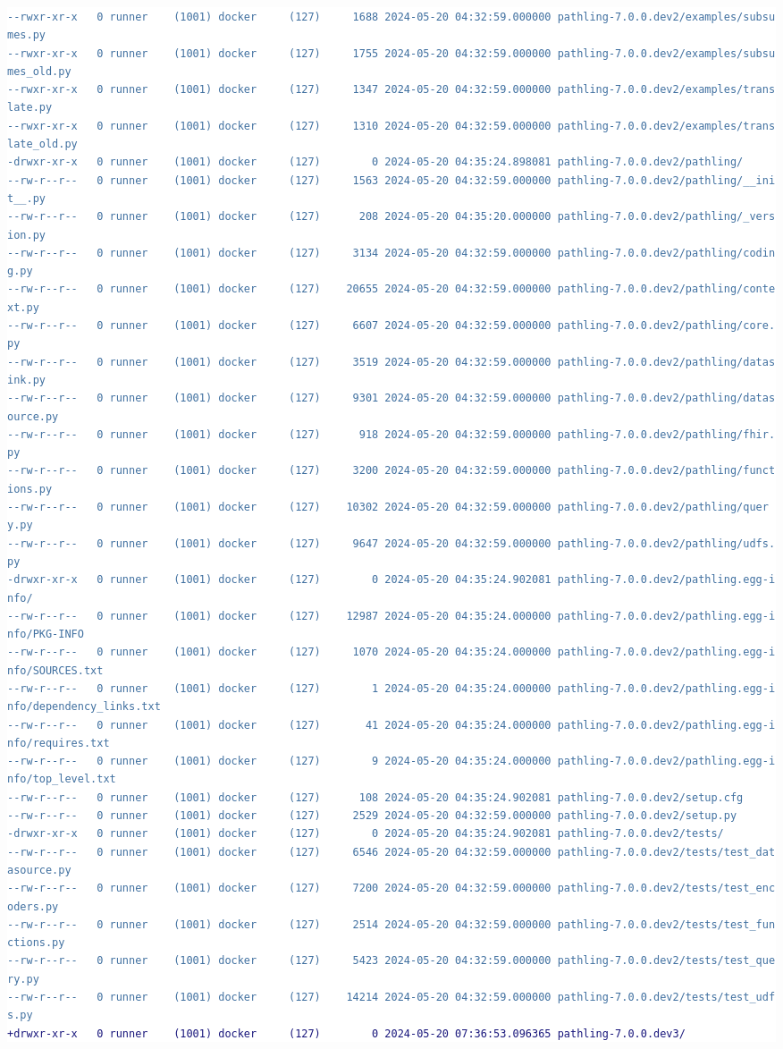 ```diff
--rwxr-xr-x   0 runner    (1001) docker     (127)     1688 2024-05-20 04:32:59.000000 pathling-7.0.0.dev2/examples/subsumes.py
--rwxr-xr-x   0 runner    (1001) docker     (127)     1755 2024-05-20 04:32:59.000000 pathling-7.0.0.dev2/examples/subsumes_old.py
--rwxr-xr-x   0 runner    (1001) docker     (127)     1347 2024-05-20 04:32:59.000000 pathling-7.0.0.dev2/examples/translate.py
--rwxr-xr-x   0 runner    (1001) docker     (127)     1310 2024-05-20 04:32:59.000000 pathling-7.0.0.dev2/examples/translate_old.py
-drwxr-xr-x   0 runner    (1001) docker     (127)        0 2024-05-20 04:35:24.898081 pathling-7.0.0.dev2/pathling/
--rw-r--r--   0 runner    (1001) docker     (127)     1563 2024-05-20 04:32:59.000000 pathling-7.0.0.dev2/pathling/__init__.py
--rw-r--r--   0 runner    (1001) docker     (127)      208 2024-05-20 04:35:20.000000 pathling-7.0.0.dev2/pathling/_version.py
--rw-r--r--   0 runner    (1001) docker     (127)     3134 2024-05-20 04:32:59.000000 pathling-7.0.0.dev2/pathling/coding.py
--rw-r--r--   0 runner    (1001) docker     (127)    20655 2024-05-20 04:32:59.000000 pathling-7.0.0.dev2/pathling/context.py
--rw-r--r--   0 runner    (1001) docker     (127)     6607 2024-05-20 04:32:59.000000 pathling-7.0.0.dev2/pathling/core.py
--rw-r--r--   0 runner    (1001) docker     (127)     3519 2024-05-20 04:32:59.000000 pathling-7.0.0.dev2/pathling/datasink.py
--rw-r--r--   0 runner    (1001) docker     (127)     9301 2024-05-20 04:32:59.000000 pathling-7.0.0.dev2/pathling/datasource.py
--rw-r--r--   0 runner    (1001) docker     (127)      918 2024-05-20 04:32:59.000000 pathling-7.0.0.dev2/pathling/fhir.py
--rw-r--r--   0 runner    (1001) docker     (127)     3200 2024-05-20 04:32:59.000000 pathling-7.0.0.dev2/pathling/functions.py
--rw-r--r--   0 runner    (1001) docker     (127)    10302 2024-05-20 04:32:59.000000 pathling-7.0.0.dev2/pathling/query.py
--rw-r--r--   0 runner    (1001) docker     (127)     9647 2024-05-20 04:32:59.000000 pathling-7.0.0.dev2/pathling/udfs.py
-drwxr-xr-x   0 runner    (1001) docker     (127)        0 2024-05-20 04:35:24.902081 pathling-7.0.0.dev2/pathling.egg-info/
--rw-r--r--   0 runner    (1001) docker     (127)    12987 2024-05-20 04:35:24.000000 pathling-7.0.0.dev2/pathling.egg-info/PKG-INFO
--rw-r--r--   0 runner    (1001) docker     (127)     1070 2024-05-20 04:35:24.000000 pathling-7.0.0.dev2/pathling.egg-info/SOURCES.txt
--rw-r--r--   0 runner    (1001) docker     (127)        1 2024-05-20 04:35:24.000000 pathling-7.0.0.dev2/pathling.egg-info/dependency_links.txt
--rw-r--r--   0 runner    (1001) docker     (127)       41 2024-05-20 04:35:24.000000 pathling-7.0.0.dev2/pathling.egg-info/requires.txt
--rw-r--r--   0 runner    (1001) docker     (127)        9 2024-05-20 04:35:24.000000 pathling-7.0.0.dev2/pathling.egg-info/top_level.txt
--rw-r--r--   0 runner    (1001) docker     (127)      108 2024-05-20 04:35:24.902081 pathling-7.0.0.dev2/setup.cfg
--rw-r--r--   0 runner    (1001) docker     (127)     2529 2024-05-20 04:32:59.000000 pathling-7.0.0.dev2/setup.py
-drwxr-xr-x   0 runner    (1001) docker     (127)        0 2024-05-20 04:35:24.902081 pathling-7.0.0.dev2/tests/
--rw-r--r--   0 runner    (1001) docker     (127)     6546 2024-05-20 04:32:59.000000 pathling-7.0.0.dev2/tests/test_datasource.py
--rw-r--r--   0 runner    (1001) docker     (127)     7200 2024-05-20 04:32:59.000000 pathling-7.0.0.dev2/tests/test_encoders.py
--rw-r--r--   0 runner    (1001) docker     (127)     2514 2024-05-20 04:32:59.000000 pathling-7.0.0.dev2/tests/test_functions.py
--rw-r--r--   0 runner    (1001) docker     (127)     5423 2024-05-20 04:32:59.000000 pathling-7.0.0.dev2/tests/test_query.py
--rw-r--r--   0 runner    (1001) docker     (127)    14214 2024-05-20 04:32:59.000000 pathling-7.0.0.dev2/tests/test_udfs.py
+drwxr-xr-x   0 runner    (1001) docker     (127)        0 2024-05-20 07:36:53.096365 pathling-7.0.0.dev3/
```
